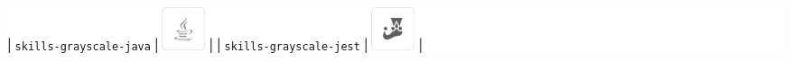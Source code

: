 | `skills-grayscale-java` | <img src="./public/icons/skills/grayscale/java.svg" width="48"> |
| `skills-grayscale-jest` | <img src="./public/icons/skills/grayscale/jest.svg" width="48"> |